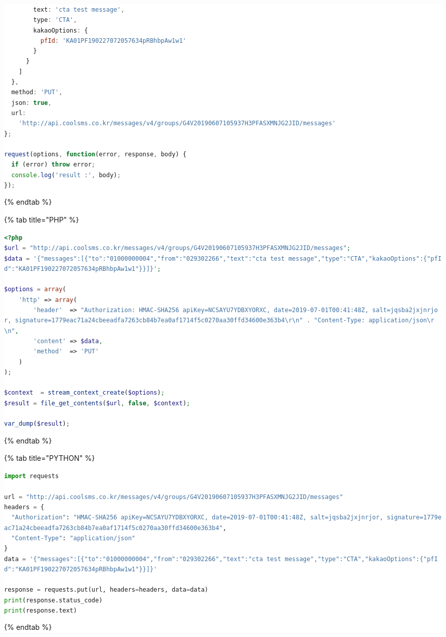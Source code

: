 ```javascript
        text: 'cta test message',
        type: 'CTA',
        kakaoOptions: {
          pfId: 'KA01PF190227072057634pRBhbpAw1w1'
        }
      }
    ]
  },
  method: 'PUT',
  json: true,
  url:
    'http://api.coolsms.co.kr/messages/v4/groups/G4V20190607105937H3PFASXMNJG2JID/messages'
};

request(options, function(error, response, body) {
  if (error) throw error;
  console.log('result :', body);
});
```
{% endtab %}

{% tab title="PHP" %}
```php
<?php
$url = "http://api.coolsms.co.kr/messages/v4/groups/G4V20190607105937H3PFASXMNJG2JID/messages";
$data = '{"messages":[{"to":"01000000004","from":"029302266","text":"cta test message","type":"CTA","kakaoOptions":{"pfId":"KA01PF190227072057634pRBhbpAw1w1"}}]}';

$options = array(
    'http' => array(
        'header'  => "Authorization: HMAC-SHA256 apiKey=NCSAYU7YDBXYORXC, date=2019-07-01T00:41:48Z, salt=jqsba2jxjnrjor, signature=1779eac71a24cbeeadfa7263cb84b7ea0af1714f5c0270aa30ffd34600e363b4\r\n" . "Content-Type: application/json\r\n",
        'content' => $data,
        'method'  => 'PUT'
    )
);

$context  = stream_context_create($options);
$result = file_get_contents($url, false, $context);

var_dump($result);
```
{% endtab %}

{% tab title="PYTHON" %}
```python
import requests

url = "http://api.coolsms.co.kr/messages/v4/groups/G4V20190607105937H3PFASXMNJG2JID/messages"
headers = {
  "Authorization": "HMAC-SHA256 apiKey=NCSAYU7YDBXYORXC, date=2019-07-01T00:41:48Z, salt=jqsba2jxjnrjor, signature=1779eac71a24cbeeadfa7263cb84b7ea0af1714f5c0270aa30ffd34600e363b4",
  "Content-Type": "application/json"
}
data = '{"messages":[{"to":"01000000004","from":"029302266","text":"cta test message","type":"CTA","kakaoOptions":{"pfId":"KA01PF190227072057634pRBhbpAw1w1"}}]}'

response = requests.put(url, headers=headers, data=data)
print(response.status_code)
print(response.text)
```
{% endtab %}

